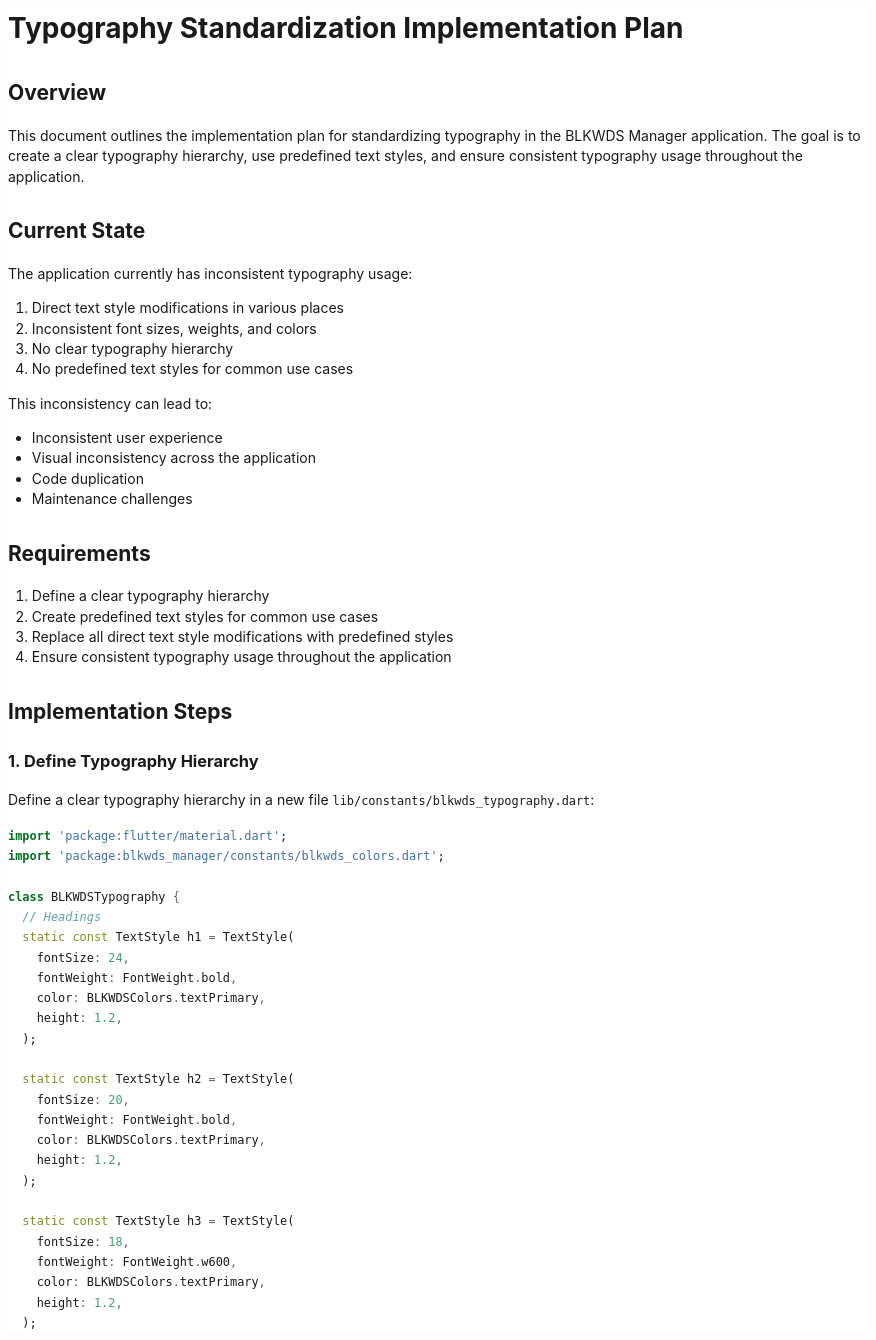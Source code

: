 # Typography Standardization Implementation Plan

## Overview

This document outlines the implementation plan for standardizing typography in the BLKWDS Manager application. The goal is to create a clear typography hierarchy, use predefined text styles, and ensure consistent typography usage throughout the application.

## Current State

The application currently has inconsistent typography usage:

1. Direct text style modifications in various places
2. Inconsistent font sizes, weights, and colors
3. No clear typography hierarchy
4. No predefined text styles for common use cases

This inconsistency can lead to:
- Inconsistent user experience
- Visual inconsistency across the application
- Code duplication
- Maintenance challenges

## Requirements

1. Define a clear typography hierarchy
2. Create predefined text styles for common use cases
3. Replace all direct text style modifications with predefined styles
4. Ensure consistent typography usage throughout the application

## Implementation Steps

### 1. Define Typography Hierarchy

Define a clear typography hierarchy in a new file `lib/constants/blkwds_typography.dart`:

```dart
import 'package:flutter/material.dart';
import 'package:blkwds_manager/constants/blkwds_colors.dart';

class BLKWDSTypography {
  // Headings
  static const TextStyle h1 = TextStyle(
    fontSize: 24,
    fontWeight: FontWeight.bold,
    color: BLKWDSColors.textPrimary,
    height: 1.2,
  );

  static const TextStyle h2 = TextStyle(
    fontSize: 20,
    fontWeight: FontWeight.bold,
    color: BLKWDSColors.textPrimary,
    height: 1.2,
  );

  static const TextStyle h3 = TextStyle(
    fontSize: 18,
    fontWeight: FontWeight.w600,
    color: BLKWDSColors.textPrimary,
    height: 1.2,
  );
```